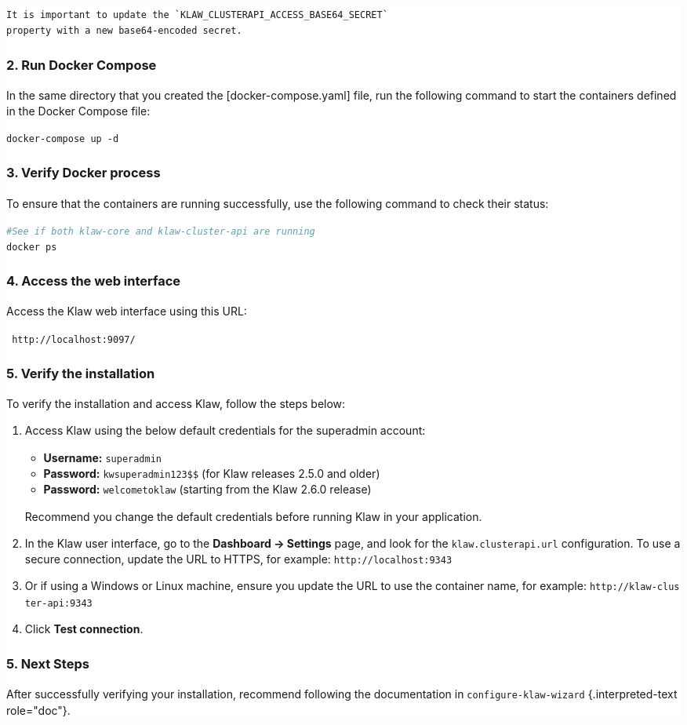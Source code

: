     It is important to update the `KLAW_CLUSTERAPI_ACCESS_BASE64_SECRET`
    property with a new base64-encoded secret.

### 2. Run Docker Compose

In the same directory that you created the
[docker-compose.yaml] file, run the following command to
start the containers defined in the Docker Compose file:

    docker-compose up -d

### 3. Verify Docker process

To ensure that the containers are running successfully, use the
following command to check their status:

```{.bash caption="Verify docker is running"}
#See if both klaw-core and klaw-cluster-api are running
docker ps
```

### 4. Access the web interface

Access the Klaw web interface using this URL:

```copy-button
 http://localhost:9097/
```

### 5. Verify the installation

To verify the installation and access Klaw, follow the steps below:

1. Access Klaw using the below default credentials for the superadmin
   account:

   - **Username:** `superadmin`
   - **Password:** `kwsuperadmin123$$` (for Klaw releases 2.5.0 and older)
   - **Password:** `welcometoklaw` (starting from the Klaw 2.6.0 release)

   Recommend you change the default credentials before running Klaw in your application.

2. In the Klaw user interface, go to the **Dashboard -\> Settings**
   page, and look for the `klaw.clusterapi.url` configuration. To use a
   secure connection, update the URL to HTTPS, for example: `http://localhost:9343`

3. Or if using a Windows or Linux machine, ensure you update the URL to
   use the container name, for example: `http://klaw-cluster-api:9343`

4. Click **Test connection**.

### 5. Next Steps

After successfully verifying your installation, recommend following the documentation in `configure-klaw-wizard`
{.interpreted-text
role="doc"}.
